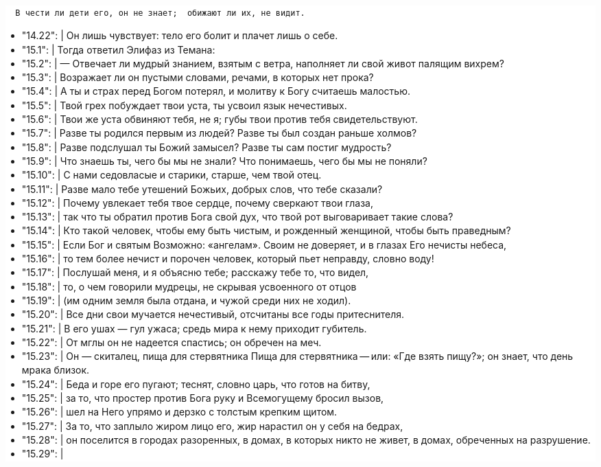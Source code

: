       В чести ли дети его, он не знает;  обижают ли их, не видит.
  - "14.22": |
      Он лишь чувствует: тело его болит  и плачет лишь о себе.  
  - "15.1": |
      Тогда ответил Элифаз из Темана:  
  - "15.2": |
      — Отвечает ли мудрый знанием, взятым с ветра,  наполняет ли свой живот палящим вихрем?
  - "15.3": |
      Возражает ли он пустыми словами,  речами, в которых нет прока?
  - "15.4": |
      А ты и страх перед Богом потерял,  и молитву к Богу считаешь малостью.
  - "15.5": |
      Твой грех побуждает твои уста,  ты усвоил язык нечестивых.
  - "15.6": |
      Твои же уста обвиняют тебя, не я;  губы твои против тебя свидетельствуют.
  - "15.7": |
      Разве ты родился первым из людей?  Разве ты был создан раньше холмов?
  - "15.8": |
      Разве подслушал ты Божий замысел?  Разве ты сам постиг мудрость?
  - "15.9": |
      Что знаешь ты, чего бы мы не знали?  Что понимаешь, чего бы мы не поняли?
  - "15.10": |
      С нами седовласые и старики,  старше, чем твой отец.
  - "15.11": |
      Разве мало тебе утешений Божьих,  добрых слов, что тебе сказали?
  - "15.12": |
      Почему увлекает тебя твое сердце,  почему сверкают твои глаза,
  - "15.13": |
      так что ты обратил против Бога свой дух,  что твой рот выговаривает такие слова?
  - "15.14": |
      Кто такой человек, чтобы ему быть чистым,  и рожденный женщиной, чтобы быть праведным?
  - "15.15": |
      Если Бог и святым<span class="notespan"><span class="marginnote note" label="note-36"> Возможно: «ангелам».</span></span> Своим не доверяет,  и в глазах Его нечисты небеса,
  - "15.16": |
      то тем более нечист и порочен человек,  который пьет неправду, словно воду!
  - "15.17": |
      Послушай меня, и я объясню тебе;  расскажу тебе то, что видел,
  - "15.18": |
      то, о чем говорили мудрецы,  не скрывая усвоенного от отцов
  - "15.19": |
      (им одним земля была отдана,  и чужой среди них не ходил).
  - "15.20": |
      Все дни свои мучается нечестивый,  отсчитаны все годы притеснителя.
  - "15.21": |
      В его ушах — гул ужаса;  средь мира к нему приходит губитель.
  - "15.22": |
      От мглы он не надеется спастись;  он обречен на меч.
  - "15.23": |
      Он — скиталец, пища для стервятника<span class="notespan"><span class="marginnote note" label="note-37"> Пища для стервятника — или: «Где взять пищу?»</span></span>;  он знает, что день мрака близок.
  - "15.24": |
      Беда и горе его пугают;  теснят, словно царь, что готов на битву,
  - "15.25": |
      за то, что простер против Бога руку  и Всемогущему бросил вызов,
  - "15.26": |
      шел на Него упрямо и дерзко  с толстым крепким щитом.
  - "15.27": |
      За то, что заплыло жиром лицо его,  жир нарастил он у себя на бедрах,
  - "15.28": |
      он поселится в городах разоренных,  в домах, в которых никто не живет,  в домах, обреченных на разрушение.
  - "15.29": |